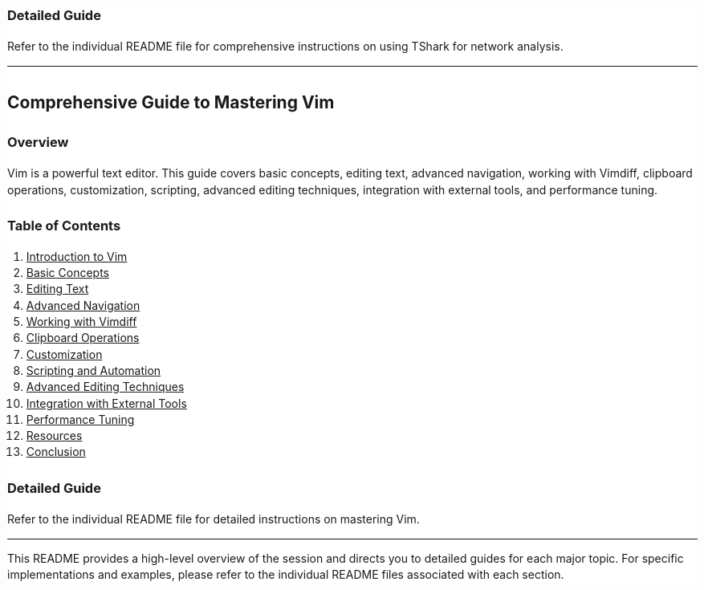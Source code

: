 ### Detailed Guide

Refer to the individual README file for comprehensive instructions on using TShark for network analysis.

---

## Comprehensive Guide to Mastering Vim

### Overview

Vim is a powerful text editor. This guide covers basic concepts, editing text, advanced navigation, working with Vimdiff, clipboard operations, customization, scripting, advanced editing techniques, integration with external tools, and performance tuning.

### Table of Contents

1. [Introduction to Vim](#introduction-to-vim)
2. [Basic Concepts](#basic-concepts)
3. [Editing Text](#editing-text)
4. [Advanced Navigation](#advanced-navigation)
5. [Working with Vimdiff](#working-with-vimdiff)
6. [Clipboard Operations](#clipboard-operations)
7. [Customization](#customization)
8. [Scripting and Automation](#scripting-and-automation)
9. [Advanced Editing Techniques](#advanced-editing-techniques)
10. [Integration with External Tools](#integration-with-external-tools)
11. [Performance Tuning](#performance-tuning)
12. [Resources](#resources)
13. [Conclusion](#conclusion)

### Detailed Guide

Refer to the individual README file for detailed instructions on mastering Vim.

---

This README provides a high-level overview of the session and directs you to detailed guides for each major topic. For specific implementations and examples, please refer to the individual README files associated with each section.
